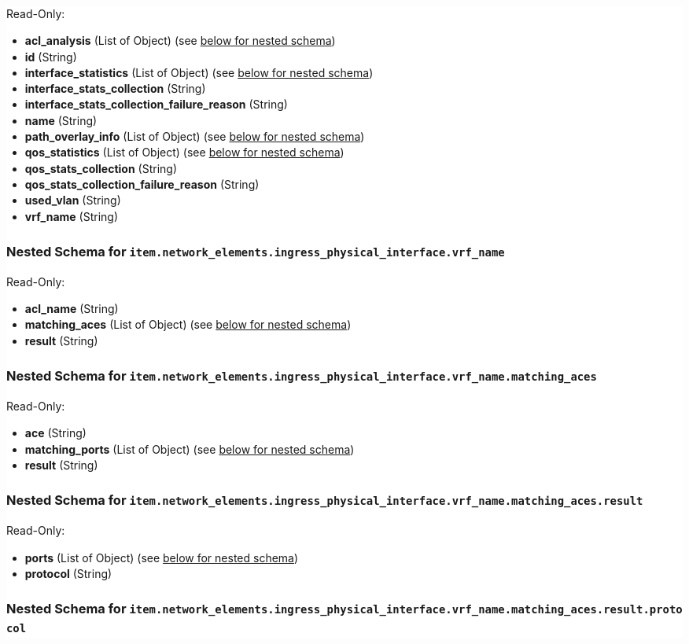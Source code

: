 Read-Only:

- **acl_analysis** (List of Object) (see [below for nested schema](#nestedobjatt--item--network_elements--ingress_physical_interface--acl_analysis))
- **id** (String)
- **interface_statistics** (List of Object) (see [below for nested schema](#nestedobjatt--item--network_elements--ingress_physical_interface--interface_statistics))
- **interface_stats_collection** (String)
- **interface_stats_collection_failure_reason** (String)
- **name** (String)
- **path_overlay_info** (List of Object) (see [below for nested schema](#nestedobjatt--item--network_elements--ingress_physical_interface--path_overlay_info))
- **qos_statistics** (List of Object) (see [below for nested schema](#nestedobjatt--item--network_elements--ingress_physical_interface--qos_statistics))
- **qos_stats_collection** (String)
- **qos_stats_collection_failure_reason** (String)
- **used_vlan** (String)
- **vrf_name** (String)

<a id="nestedobjatt--item--network_elements--ingress_physical_interface--acl_analysis"></a>
### Nested Schema for `item.network_elements.ingress_physical_interface.vrf_name`

Read-Only:

- **acl_name** (String)
- **matching_aces** (List of Object) (see [below for nested schema](#nestedobjatt--item--network_elements--ingress_physical_interface--vrf_name--matching_aces))
- **result** (String)

<a id="nestedobjatt--item--network_elements--ingress_physical_interface--vrf_name--matching_aces"></a>
### Nested Schema for `item.network_elements.ingress_physical_interface.vrf_name.matching_aces`

Read-Only:

- **ace** (String)
- **matching_ports** (List of Object) (see [below for nested schema](#nestedobjatt--item--network_elements--ingress_physical_interface--vrf_name--matching_aces--matching_ports))
- **result** (String)

<a id="nestedobjatt--item--network_elements--ingress_physical_interface--vrf_name--matching_aces--matching_ports"></a>
### Nested Schema for `item.network_elements.ingress_physical_interface.vrf_name.matching_aces.result`

Read-Only:

- **ports** (List of Object) (see [below for nested schema](#nestedobjatt--item--network_elements--ingress_physical_interface--vrf_name--matching_aces--result--ports))
- **protocol** (String)

<a id="nestedobjatt--item--network_elements--ingress_physical_interface--vrf_name--matching_aces--result--ports"></a>
### Nested Schema for `item.network_elements.ingress_physical_interface.vrf_name.matching_aces.result.protocol`
